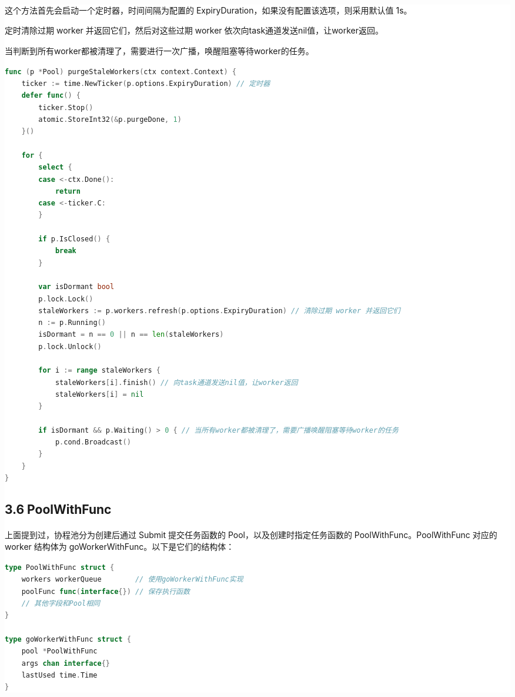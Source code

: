 这个方法首先会启动一个定时器，时间间隔为配置的 ExpiryDuration，如果没有配置该选项，则采用默认值 1s。

定时清除过期 worker 并返回它们，然后对这些过期 worker 依次向task通道发送nil值，让worker返回。

当判断到所有worker都被清理了，需要进行一次广播，唤醒阻塞等待worker的任务。

```go
func (p *Pool) purgeStaleWorkers(ctx context.Context) {
	ticker := time.NewTicker(p.options.ExpiryDuration) // 定时器
	defer func() {
		ticker.Stop()
		atomic.StoreInt32(&p.purgeDone, 1)
	}()

	for {
		select {
		case <-ctx.Done():
			return
		case <-ticker.C:
		}

		if p.IsClosed() {
			break
		}

		var isDormant bool
		p.lock.Lock()
		staleWorkers := p.workers.refresh(p.options.ExpiryDuration) // 清除过期 worker 并返回它们
		n := p.Running()
		isDormant = n == 0 || n == len(staleWorkers)
		p.lock.Unlock()

		for i := range staleWorkers {
			staleWorkers[i].finish() // 向task通道发送nil值，让worker返回
			staleWorkers[i] = nil
		}

		if isDormant && p.Waiting() > 0 { // 当所有worker都被清理了，需要广播唤醒阻塞等待worker的任务
			p.cond.Broadcast()
		}
	}
}
```

## 3.6 PoolWithFunc

上面提到过，协程池分为创建后通过 Submit 提交任务函数的 Pool，以及创建时指定任务函数的 PoolWithFunc。PoolWithFunc 对应的 worker 结构体为 goWorkerWithFunc。以下是它们的结构体：

```go
type PoolWithFunc struct {
	workers workerQueue        // 使用goWorkerWithFunc实现
	poolFunc func(interface{}) // 保存执行函数
    // 其他字段和Pool相同
}

type goWorkerWithFunc struct {
	pool *PoolWithFunc
	args chan interface{}
	lastUsed time.Time
}
```
